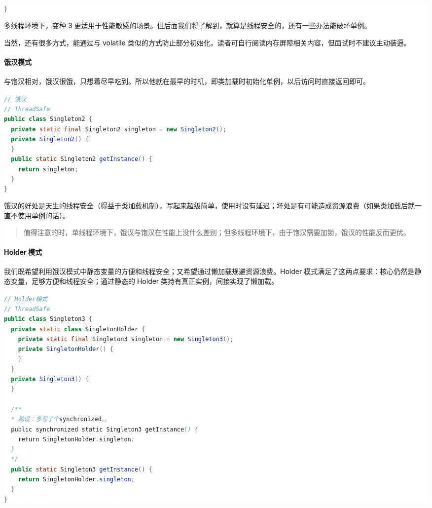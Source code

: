 ```java
}
```

多线程环境下，变种 3 更适用于性能敏感的场景。但后面我们将了解到，就算是线程安全的，还有一些办法能破坏单例。

当然，还有很多方式，能通过与 volatile 类似的方式防止部分初始化。读者可自行阅读内存屏障相关内容，但面试时不建议主动装逼。

#### 饿汉模式

与饱汉相对，饿汉很饿，只想着尽早吃到。所以他就在最早的时机，即类加载时初始化单例，以后访问时直接返回即可。

```java
// 饿汉
// ThreadSafe
public class Singleton2 {
  private static final Singleton2 singleton = new Singleton2();
  private Singleton2() {
  }
  public static Singleton2 getInstance() {
    return singleton;
  }
}
```

饿汉的好处是天生的线程安全（得益于类加载机制），写起来超级简单，使用时没有延迟；坏处是有可能造成资源浪费（如果类加载后就一直不使用单例的话）。

> 值得注意的时，单线程环境下，饿汉与饱汉在性能上没什么差别；但多线程环境下，由于饱汉需要加锁，饿汉的性能反而更优。

#### Holder 模式

我们既希望利用饿汉模式中静态变量的方便和线程安全；又希望通过懒加载规避资源浪费。Holder 模式满足了这两点要求：核心仍然是静态变量，足够方便和线程安全；通过静态的 Holder 类持有真正实例，间接实现了懒加载。

```java
// Holder模式
// ThreadSafe
public class Singleton3 {
  private static class SingletonHolder {
    private static final Singleton3 singleton = new Singleton3();
    private SingletonHolder() {
    }
  }
  private Singleton3() {
  }

  /**
  * 勘误：多写了个synchronized。。
  public synchronized static Singleton3 getInstance() {
    return SingletonHolder.singleton;
  }
  */
  public static Singleton3 getInstance() {
    return SingletonHolder.singleton;
  }
}
```
